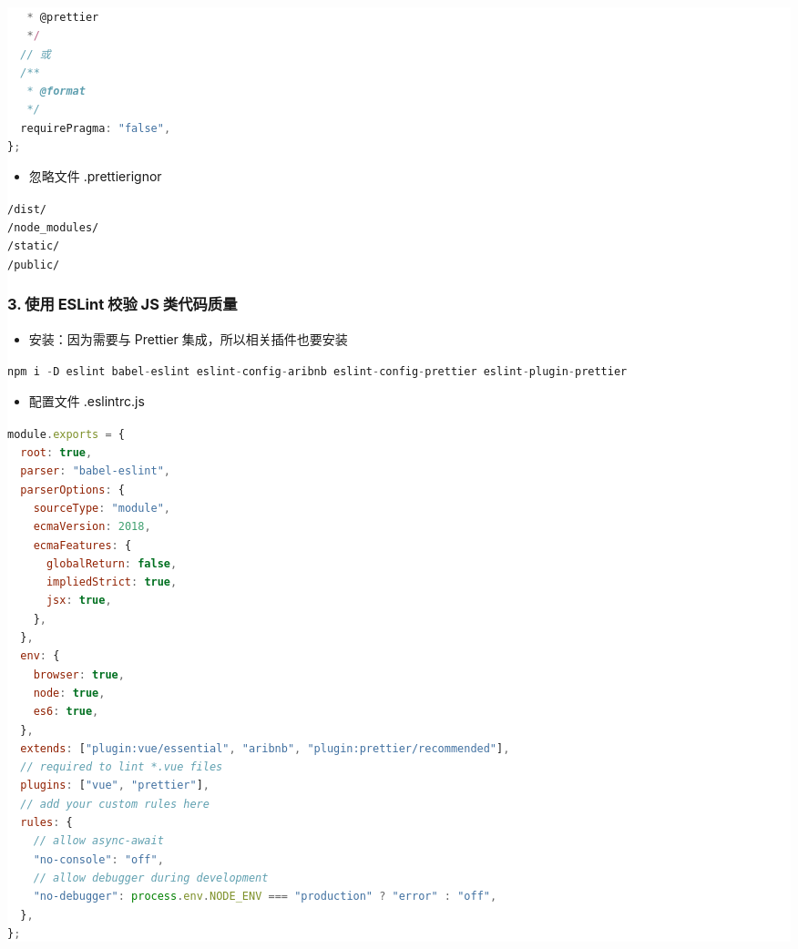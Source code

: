 ```js
   * @prettier
   */
  // 或
  /**
   * @format
   */
  requirePragma: "false",
};
```

- 忽略文件 .prettierignor

```sh
/dist/
/node_modules/
/static/
/public/
```

### 3. 使用 ESLint 校验 JS 类代码质量

- 安装：因为需要与 Prettier 集成，所以相关插件也要安装

```js
npm i -D eslint babel-eslint eslint-config-aribnb eslint-config-prettier eslint-plugin-prettier
```

- 配置文件 .eslintrc.js

```js
module.exports = {
  root: true,
  parser: "babel-eslint",
  parserOptions: {
    sourceType: "module",
    ecmaVersion: 2018,
    ecmaFeatures: {
      globalReturn: false,
      impliedStrict: true,
      jsx: true,
    },
  },
  env: {
    browser: true,
    node: true,
    es6: true,
  },
  extends: ["plugin:vue/essential", "aribnb", "plugin:prettier/recommended"],
  // required to lint *.vue files
  plugins: ["vue", "prettier"],
  // add your custom rules here
  rules: {
    // allow async-await
    "no-console": "off",
    // allow debugger during development
    "no-debugger": process.env.NODE_ENV === "production" ? "error" : "off",
  },
};
```
